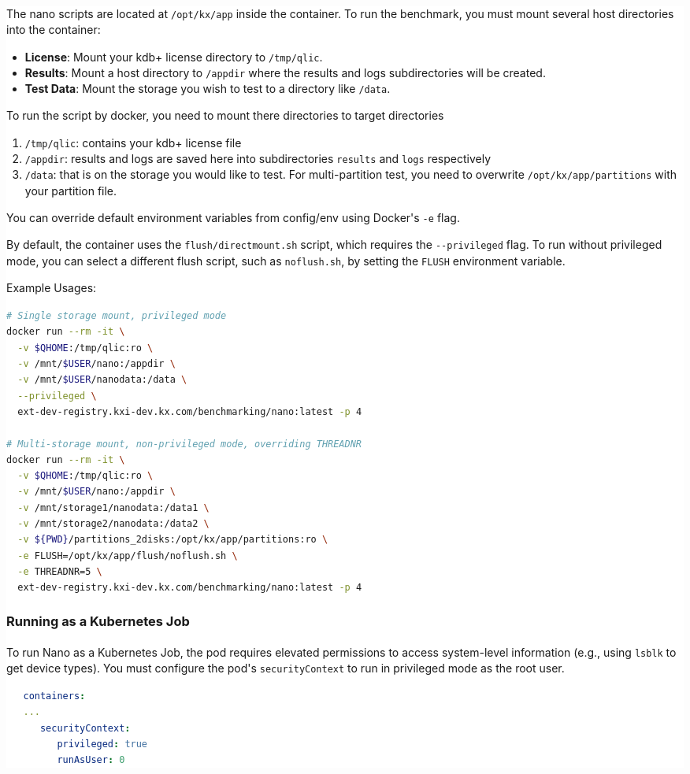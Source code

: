 The nano scripts are located at `/opt/kx/app` inside the container. To run the benchmark, you must mount several host directories into the container:
   * **License**: Mount your kdb+ license directory to `/tmp/qlic`.
   * **Results**: Mount a host directory to `/appdir` where the results and logs subdirectories will be created.
   * **Test Data**: Mount the storage you wish to test to a directory like `/data`.

To run the script by docker, you need to mount there directories to target directories
   1. `/tmp/qlic`: contains your kdb+ license file
   1. `/appdir`: results and logs are saved here into subdirectories `results` and `logs` respectively
   1. `/data`: that is on the storage you would like to test. For multi-partition test, you need to overwrite `/opt/kx/app/partitions` with your partition file.

You can override default environment variables from config/env using Docker's `-e` flag.

By default, the container uses the `flush/directmount.sh` script, which requires the `--privileged` flag. To run without privileged mode, you can select a different flush script, such as `noflush.sh`, by setting the `FLUSH` environment variable.

Example Usages:

```bash
# Single storage mount, privileged mode
docker run --rm -it \
  -v $QHOME:/tmp/qlic:ro \
  -v /mnt/$USER/nano:/appdir \
  -v /mnt/$USER/nanodata:/data \
  --privileged \
  ext-dev-registry.kxi-dev.kx.com/benchmarking/nano:latest -p 4

# Multi-storage mount, non-privileged mode, overriding THREADNR
docker run --rm -it \
  -v $QHOME:/tmp/qlic:ro \
  -v /mnt/$USER/nano:/appdir \
  -v /mnt/storage1/nanodata:/data1 \
  -v /mnt/storage2/nanodata:/data2 \
  -v ${PWD}/partitions_2disks:/opt/kx/app/partitions:ro \
  -e FLUSH=/opt/kx/app/flush/noflush.sh \
  -e THREADNR=5 \
  ext-dev-registry.kxi-dev.kx.com/benchmarking/nano:latest -p 4
```

### Running as a Kubernetes Job

To run Nano as a Kubernetes Job, the pod requires elevated permissions to access system-level information (e.g., using `lsblk` to get device types). You must configure the pod's `securityContext` to run in privileged mode as the root user.

```yaml
   containers:
   ...
      securityContext:
         privileged: true
         runAsUser: 0
```
